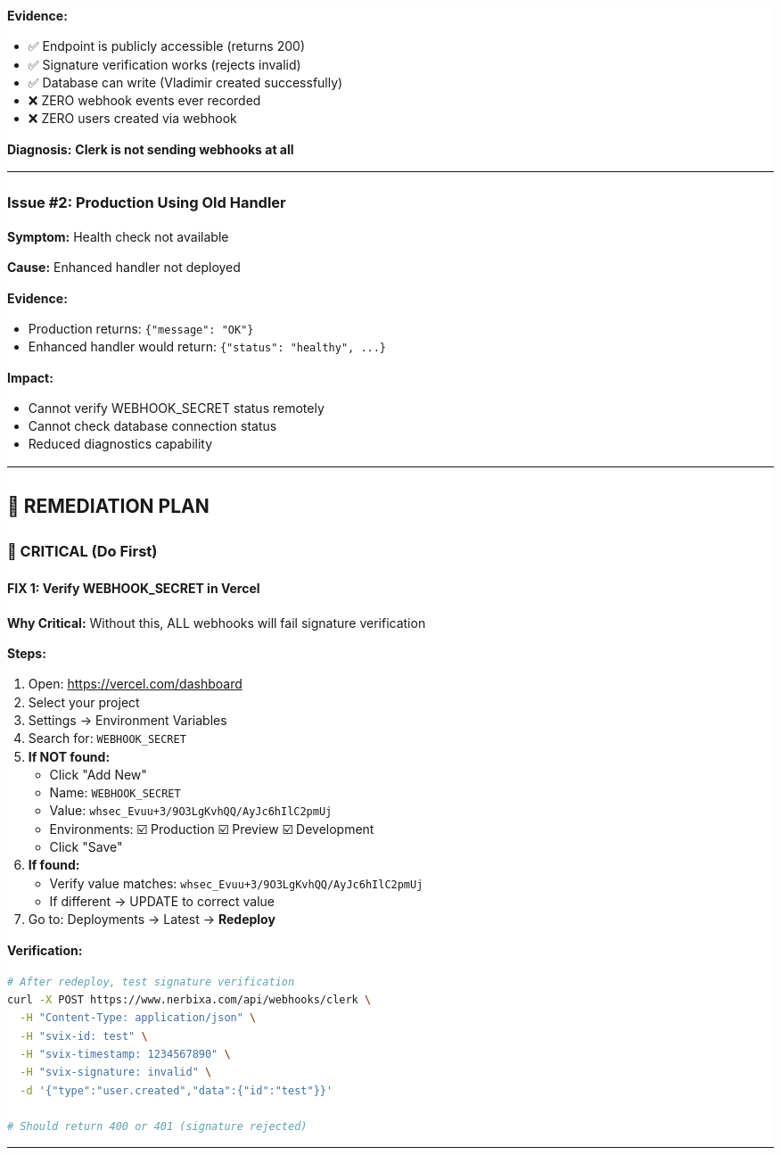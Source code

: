 **Evidence:**
- ✅ Endpoint is publicly accessible (returns 200)
- ✅ Signature verification works (rejects invalid)
- ✅ Database can write (Vladimir created successfully)
- ❌ ZERO webhook events ever recorded
- ❌ ZERO users created via webhook

**Diagnosis:** **Clerk is not sending webhooks at all**

---

### Issue #2: Production Using Old Handler

**Symptom:** Health check not available

**Cause:** Enhanced handler not deployed

**Evidence:**
- Production returns: `{"message": "OK"}`
- Enhanced handler would return: `{"status": "healthy", ...}`

**Impact:** 
- Cannot verify WEBHOOK_SECRET status remotely
- Cannot check database connection status
- Reduced diagnostics capability

---

## 🎯 REMEDIATION PLAN

### 🔴 CRITICAL (Do First)

#### **FIX 1: Verify WEBHOOK_SECRET in Vercel**

**Why Critical:** Without this, ALL webhooks will fail signature verification

**Steps:**
1. Open: https://vercel.com/dashboard
2. Select your project
3. Settings → Environment Variables
4. Search for: `WEBHOOK_SECRET`
5. **If NOT found:**
   - Click "Add New"
   - Name: `WEBHOOK_SECRET`
   - Value: `whsec_Evuu+3/9O3LgKvhQQ/AyJc6hIlC2pmUj`
   - Environments: ☑️ Production ☑️ Preview ☑️ Development
   - Click "Save"
6. **If found:**
   - Verify value matches: `whsec_Evuu+3/9O3LgKvhQQ/AyJc6hIlC2pmUj`
   - If different → UPDATE to correct value
7. Go to: Deployments → Latest → **Redeploy**

**Verification:**
```bash
# After redeploy, test signature verification
curl -X POST https://www.nerbixa.com/api/webhooks/clerk \
  -H "Content-Type: application/json" \
  -H "svix-id: test" \
  -H "svix-timestamp: 1234567890" \
  -H "svix-signature: invalid" \
  -d '{"type":"user.created","data":{"id":"test"}}'

# Should return 400 or 401 (signature rejected)
```

---